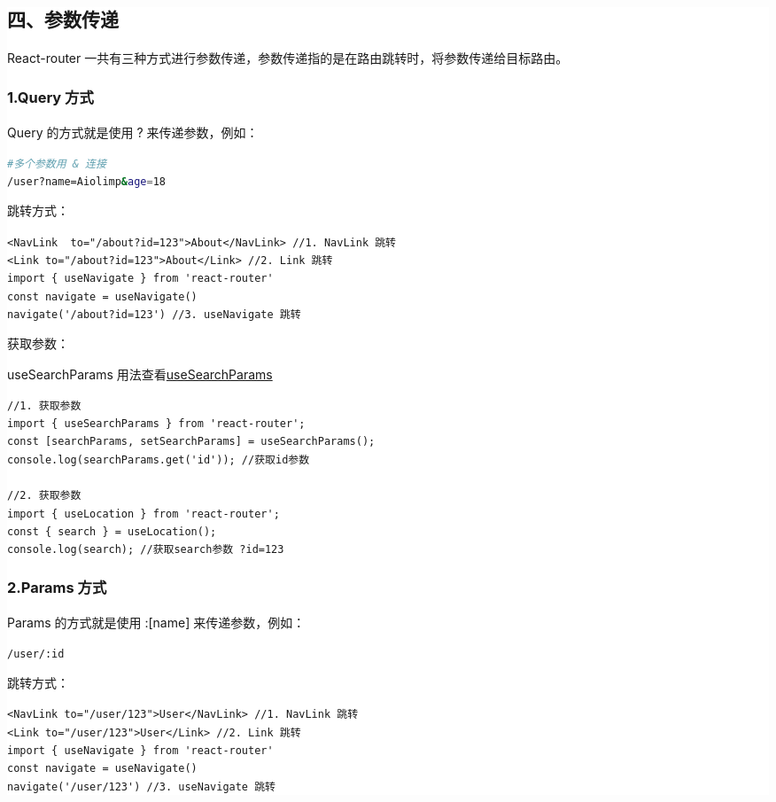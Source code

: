 ## 四、参数传递

React-router 一共有三种方式进行参数传递，参数传递指的是在路由跳转时，将参数传递给目标路由。

### 1.Query 方式

Query 的方式就是使用 ? 来传递参数，例如：

```sh
#多个参数用 & 连接
/user?name=Aiolimp&age=18
```

跳转方式：

```tsx
<NavLink  to="/about?id=123">About</NavLink> //1. NavLink 跳转
<Link to="/about?id=123">About</Link> //2. Link 跳转
import { useNavigate } from 'react-router'
const navigate = useNavigate()
navigate('/about?id=123') //3. useNavigate 跳转
```

获取参数：

useSearchParams 用法查看[useSearchParams](https://message163.github.io/react-docs/router/hooks/useSearchParams.html)

```tsx
//1. 获取参数
import { useSearchParams } from 'react-router';
const [searchParams, setSearchParams] = useSearchParams();
console.log(searchParams.get('id')); //获取id参数

//2. 获取参数
import { useLocation } from 'react-router';
const { search } = useLocation();
console.log(search); //获取search参数 ?id=123
```

### 2.Params 方式

Params 的方式就是使用 :\[name] 来传递参数，例如：

```bash
/user/:id
```

跳转方式：

```tsx
<NavLink to="/user/123">User</NavLink> //1. NavLink 跳转
<Link to="/user/123">User</Link> //2. Link 跳转
import { useNavigate } from 'react-router'
const navigate = useNavigate()
navigate('/user/123') //3. useNavigate 跳转
```
